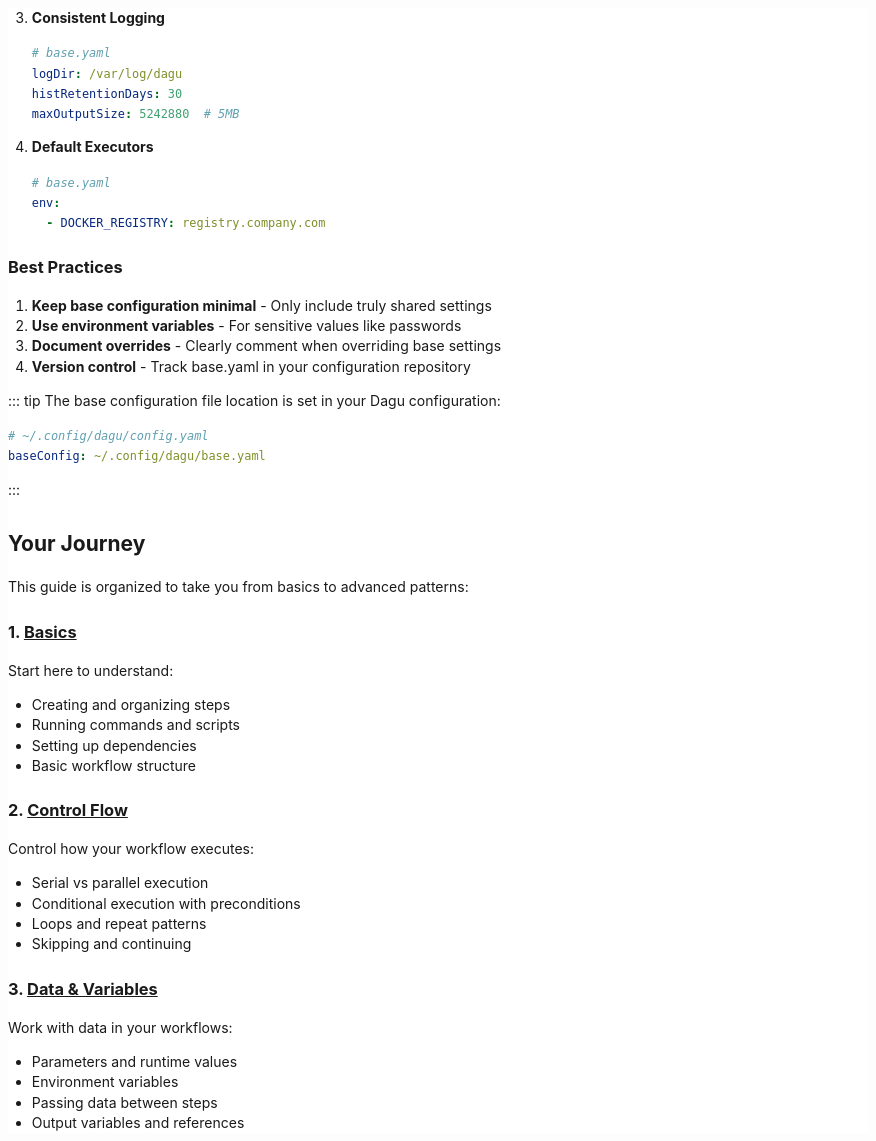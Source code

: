 3. **Consistent Logging**
   ```yaml
   # base.yaml
   logDir: /var/log/dagu
   histRetentionDays: 30
   maxOutputSize: 5242880  # 5MB
   ```

4. **Default Executors**
   ```yaml
   # base.yaml
   env:
     - DOCKER_REGISTRY: registry.company.com
   ```

### Best Practices

1. **Keep base configuration minimal** - Only include truly shared settings
2. **Use environment variables** - For sensitive values like passwords
3. **Document overrides** - Clearly comment when overriding base settings
4. **Version control** - Track base.yaml in your configuration repository

::: tip
The base configuration file location is set in your Dagu configuration:
```yaml
# ~/.config/dagu/config.yaml
baseConfig: ~/.config/dagu/base.yaml
```
:::

## Your Journey

This guide is organized to take you from basics to advanced patterns:

### 1. [Basics](/writing-workflows/basics)
Start here to understand:
- Creating and organizing steps
- Running commands and scripts
- Setting up dependencies
- Basic workflow structure

### 2. [Control Flow](/writing-workflows/control-flow)
Control how your workflow executes:
- Serial vs parallel execution
- Conditional execution with preconditions
- Loops and repeat patterns
- Skipping and continuing

### 3. [Data & Variables](/writing-workflows/data-variables)
Work with data in your workflows:
- Parameters and runtime values
- Environment variables
- Passing data between steps
- Output variables and references

